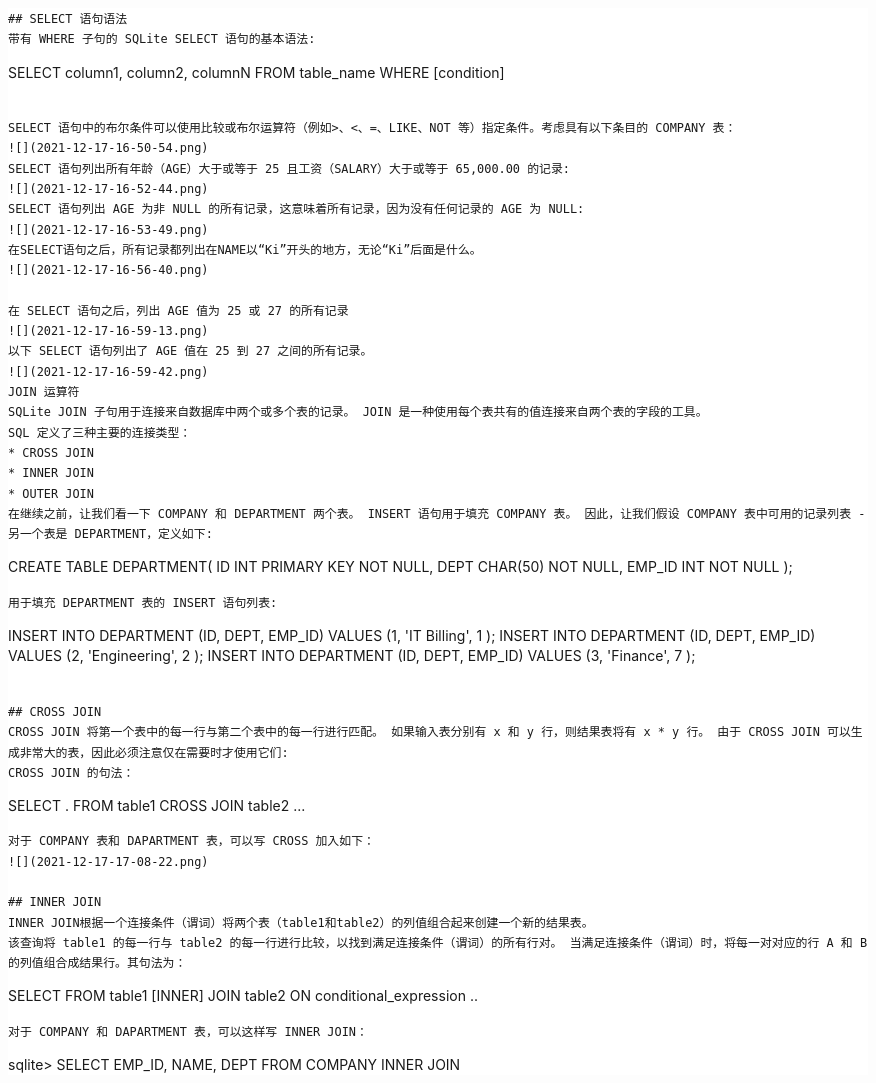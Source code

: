 ```
## SELECT 语句语法
带有 WHERE 子句的 SQLite SELECT 语句的基本语法:
```
SELECT column1, column2, columnN 
FROM table_name
WHERE [condition]
```

SELECT 语句中的布尔条件可以使用比较或布尔运算符（例如>、<、=、LIKE、NOT 等）指定条件。考虑具有以下条目的 COMPANY 表：
![](2021-12-17-16-50-54.png)
SELECT 语句列出所有年龄（AGE）大于或等于 25 且工资（SALARY）大于或等于 65,000.00 的记录:
![](2021-12-17-16-52-44.png)
SELECT 语句列出 AGE 为非 NULL 的所有记录，这意味着所有记录，因为没有任何记录的 AGE 为 NULL:
![](2021-12-17-16-53-49.png)
在SELECT语句之后，所有记录都列出在NAME以“Ki”开头的地方，无论“Ki”后面是什么。
![](2021-12-17-16-56-40.png)

在 SELECT 语句之后，列出 AGE 值为 25 或 27 的所有记录
![](2021-12-17-16-59-13.png)
以下 SELECT 语句列出了 AGE 值在 25 到 27 之间的所有记录。
![](2021-12-17-16-59-42.png)
JOIN 运算符
SQLite JOIN 子句用于连接来自数据库中两个或多个表的记录。 JOIN 是一种使用每个表共有的值连接来自两个表的字段的工具。
SQL 定义了三种主要的连接类型：
* CROSS JOIN
* INNER JOIN
* OUTER JOIN
在继续之前，让我们看一下 COMPANY 和 DEPARTMENT 两个表。 INSERT 语句用于填充 COMPANY 表。 因此，让我们假设 COMPANY 表中可用的记录列表 -
另一个表是 DEPARTMENT，定义如下:
```
CREATE TABLE DEPARTMENT(
 ID INT PRIMARY KEY NOT NULL,
 DEPT CHAR(50) NOT NULL,
 EMP_ID INT NOT NULL
);
```
用于填充 DEPARTMENT 表的 INSERT 语句列表:
```
INSERT INTO DEPARTMENT (ID, DEPT, EMP_ID)
VALUES (1, 'IT Billing', 1 );
INSERT INTO DEPARTMENT (ID, DEPT, EMP_ID)
VALUES (2, 'Engineering', 2 );
INSERT INTO DEPARTMENT (ID, DEPT, EMP_ID)
VALUES (3, 'Finance', 7 );
```

## CROSS JOIN
CROSS JOIN 将第一个表中的每一行与第二个表中的每一行进行匹配。 如果输入表分别有 x 和 y 行，则结果表将有 x * y 行。 由于 CROSS JOIN 可以生成非常大的表，因此必须注意仅在需要时才使用它们:
CROSS JOIN 的句法：
```
SELECT . FROM table1 CROSS JOIN table2 ...
```
对于 COMPANY 表和 DAPARTMENT 表，可以写 CROSS 加入如下：
![](2021-12-17-17-08-22.png)

## INNER JOIN
INNER JOIN根据一个连接条件（谓词）将两个表（table1和table2）的列值组合起来创建一个新的结果表。
该查询将 table1 的每一行与 table2 的每一行进行比较，以找到满足连接条件（谓词）的所有行对。 当满足连接条件（谓词）时，将每一对对应的行 A 和 B 的列值组合成结果行。其句法为：
``` 
SELECT FROM table1 [INNER] JOIN table2 ON conditional_expression ..
```
对于 COMPANY 和 DAPARTMENT 表，可以这样写 INNER JOIN：
```
sqlite> SELECT EMP_ID, NAME, DEPT FROM COMPANY INNER JOIN 